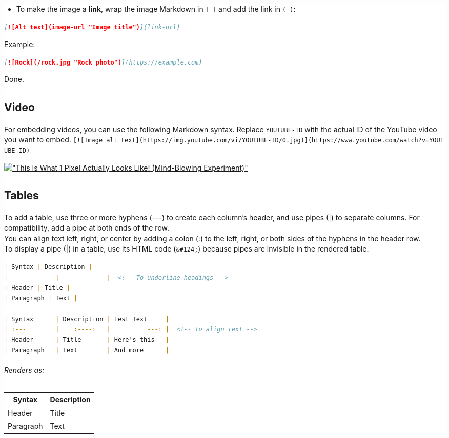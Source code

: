 
* To make the image a **link**, wrap the image Markdown in `[ ]` and add the link in `( )`:

```markdown
[![Alt text](image-url "Image title")](link-url)
```

Example:

```markdown
[![Rock](/rock.jpg "Rock photo")](https://example.com)
```

Done.

## Video

For embedding videos, you can use the following Markdown syntax. Replace `YOUTUBE-ID` with the actual ID of the YouTube video you want to embed.
`[![Image alt text](https://img.youtube.com/vi/YOUTUBE-ID/0.jpg)](https://www.youtube.com/watch?v=YOUTUBE-ID)`

[!["This Is What 1 Pixel Actually Looks Like! (Mind-Blowing Experiment)"](https://img.youtube.com/vi/kn1oT-VGxhI/0.jpg)](https://youtu.be/kn1oT-VGxhI)

## Tables

To add a table, use three or more hyphens (---) to create each column’s header, and use pipes (|) to separate columns. For compatibility, add a pipe at both ends of the row.         
You can align text left, right, or center by adding a colon (:) to the left, right, or both sides of the hyphens in the header row.         
To display a pipe (|) in a table, use its HTML code (`&#124;`) because pipes are invisible in the rendered table.         


```md
| Syntax | Description |
| ----------- | ----------- |  <!-- To underline headings -->
| Header | Title |
| Paragraph | Text |

| Syntax      | Description | Test Text     |
| :---        |    :----:   |          ---: |  <!-- To align text -->
| Header      | Title       | Here's this   |
| Paragraph   | Text        | And more      |
```

###### Renders as: 

| Syntax    | Description |
| --------- | ----------- |
| Header    | Title       |
| Paragraph | Text        |      

            


  [label]: URL "Optional title"
  [1]: https://en.wikipedia.org/wiki/Hobbit#Lifestyle "Hobbit lifestyles"
[1]: https://en.wikipedia.org/wiki/Hobbit#Lifestyle "Hobbit lifestyles" 
[This is a comment that will be hidden.]: # 
[This is a comment that will be hidden.]: # 
